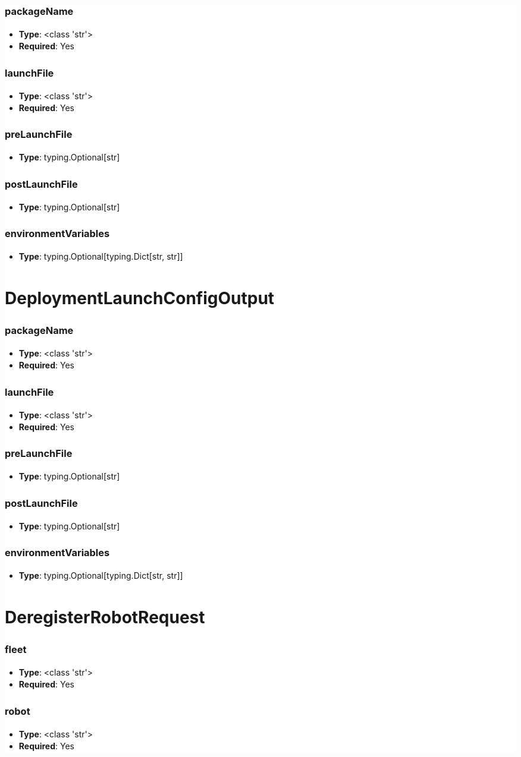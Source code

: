 ### packageName
- **Type**: <class 'str'>
- **Required**: Yes

### launchFile
- **Type**: <class 'str'>
- **Required**: Yes

### preLaunchFile
- **Type**: typing.Optional[str]

### postLaunchFile
- **Type**: typing.Optional[str]

### environmentVariables
- **Type**: typing.Optional[typing.Dict[str, str]]


# DeploymentLaunchConfigOutput

### packageName
- **Type**: <class 'str'>
- **Required**: Yes

### launchFile
- **Type**: <class 'str'>
- **Required**: Yes

### preLaunchFile
- **Type**: typing.Optional[str]

### postLaunchFile
- **Type**: typing.Optional[str]

### environmentVariables
- **Type**: typing.Optional[typing.Dict[str, str]]


# DeregisterRobotRequest

### fleet
- **Type**: <class 'str'>
- **Required**: Yes

### robot
- **Type**: <class 'str'>
- **Required**: Yes
